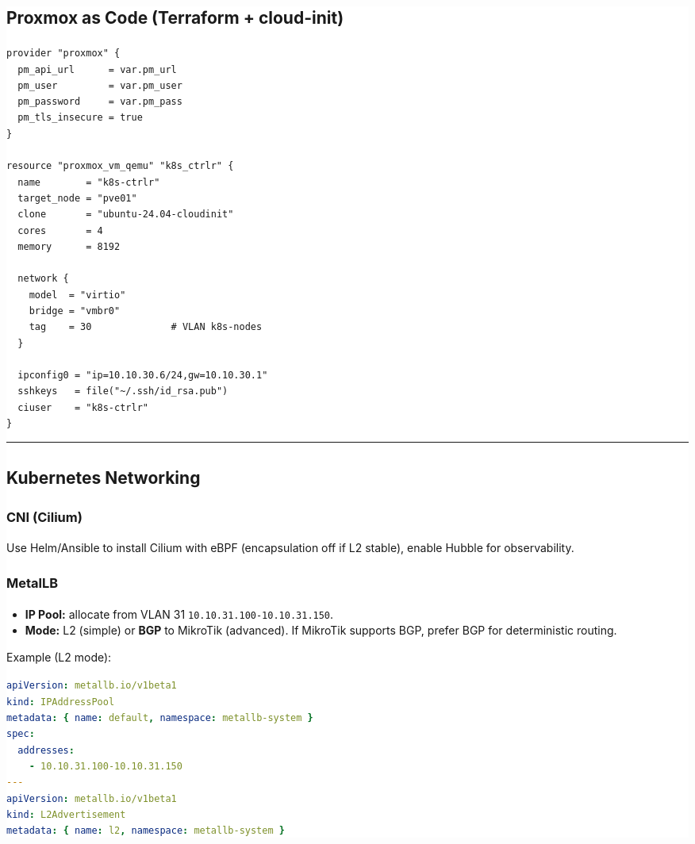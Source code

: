 
## Proxmox as Code (Terraform + cloud-init)

```hcl
provider "proxmox" {
  pm_api_url      = var.pm_url
  pm_user         = var.pm_user
  pm_password     = var.pm_pass
  pm_tls_insecure = true
}

resource "proxmox_vm_qemu" "k8s_ctrlr" {
  name        = "k8s-ctrlr"
  target_node = "pve01"
  clone       = "ubuntu-24.04-cloudinit"
  cores       = 4
  memory      = 8192

  network {
    model  = "virtio"
    bridge = "vmbr0"
    tag    = 30              # VLAN k8s-nodes
  }

  ipconfig0 = "ip=10.10.30.6/24,gw=10.10.30.1"
  sshkeys   = file("~/.ssh/id_rsa.pub")
  ciuser    = "k8s-ctrlr"
}
```

---

## Kubernetes Networking

### CNI (Cilium)

Use Helm/Ansible to install Cilium with eBPF (encapsulation off if L2 stable), enable Hubble for observability.

### MetalLB

* **IP Pool:** allocate from VLAN 31 `10.10.31.100-10.10.31.150`.
* **Mode:** L2 (simple) or **BGP** to MikroTik (advanced). If MikroTik supports BGP, prefer BGP for deterministic routing.

Example (L2 mode):

```yaml
apiVersion: metallb.io/v1beta1
kind: IPAddressPool
metadata: { name: default, namespace: metallb-system }
spec:
  addresses:
    - 10.10.31.100-10.10.31.150
---
apiVersion: metallb.io/v1beta1
kind: L2Advertisement
metadata: { name: l2, namespace: metallb-system }
```
